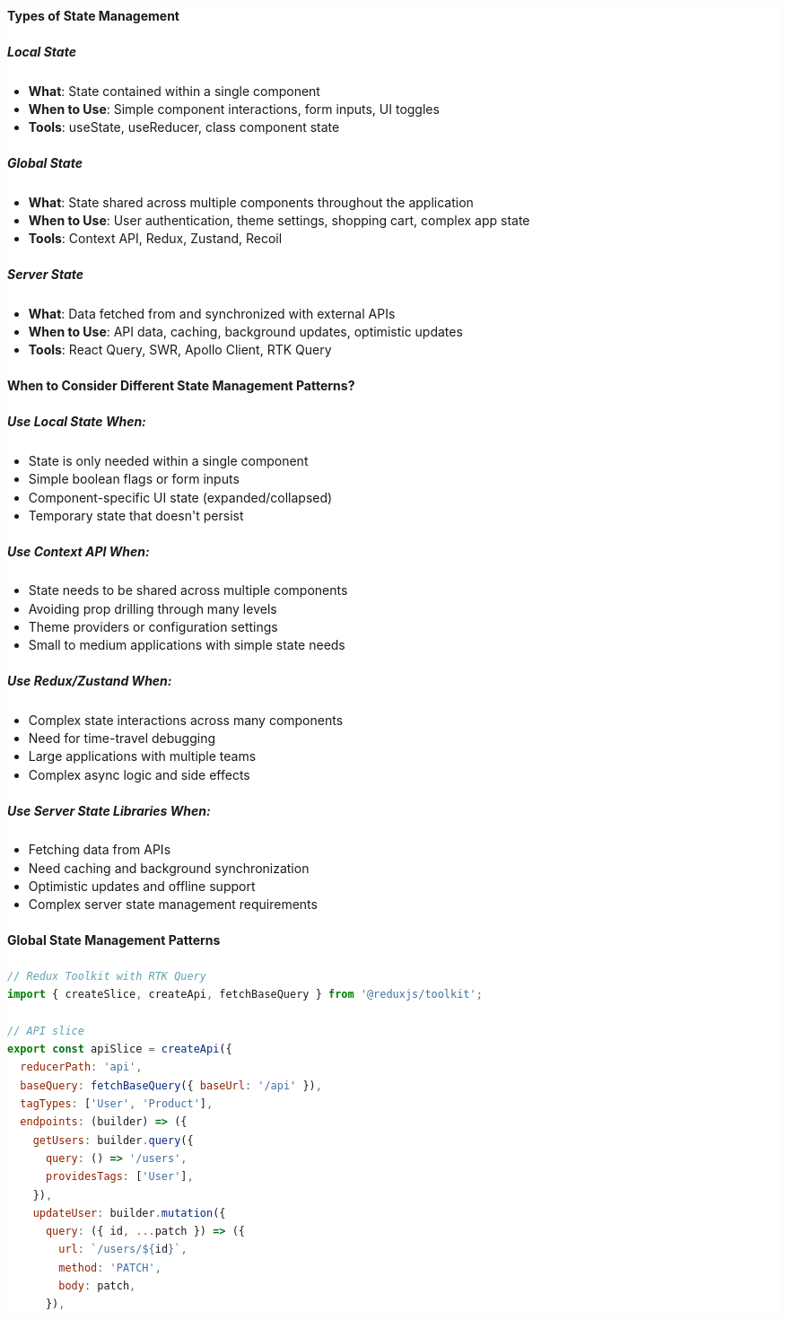 #### Types of State Management

##### Local State
- **What**: State contained within a single component
- **When to Use**: Simple component interactions, form inputs, UI toggles
- **Tools**: useState, useReducer, class component state

##### Global State  
- **What**: State shared across multiple components throughout the application
- **When to Use**: User authentication, theme settings, shopping cart, complex app state
- **Tools**: Context API, Redux, Zustand, Recoil

##### Server State
- **What**: Data fetched from and synchronized with external APIs
- **When to Use**: API data, caching, background updates, optimistic updates
- **Tools**: React Query, SWR, Apollo Client, RTK Query

#### When to Consider Different State Management Patterns?

##### Use Local State When:
- State is only needed within a single component
- Simple boolean flags or form inputs
- Component-specific UI state (expanded/collapsed)
- Temporary state that doesn't persist

##### Use Context API When:
- State needs to be shared across multiple components
- Avoiding prop drilling through many levels
- Theme providers or configuration settings
- Small to medium applications with simple state needs

##### Use Redux/Zustand When:
- Complex state interactions across many components
- Need for time-travel debugging
- Large applications with multiple teams
- Complex async logic and side effects

##### Use Server State Libraries When:
- Fetching data from APIs
- Need caching and background synchronization
- Optimistic updates and offline support
- Complex server state management requirements

#### Global State Management Patterns
```javascript
// Redux Toolkit with RTK Query
import { createSlice, createApi, fetchBaseQuery } from '@reduxjs/toolkit';

// API slice
export const apiSlice = createApi({
  reducerPath: 'api',
  baseQuery: fetchBaseQuery({ baseUrl: '/api' }),
  tagTypes: ['User', 'Product'],
  endpoints: (builder) => ({
    getUsers: builder.query({
      query: () => '/users',
      providesTags: ['User'],
    }),
    updateUser: builder.mutation({
      query: ({ id, ...patch }) => ({
        url: `/users/${id}`,
        method: 'PATCH',
        body: patch,
      }),
```